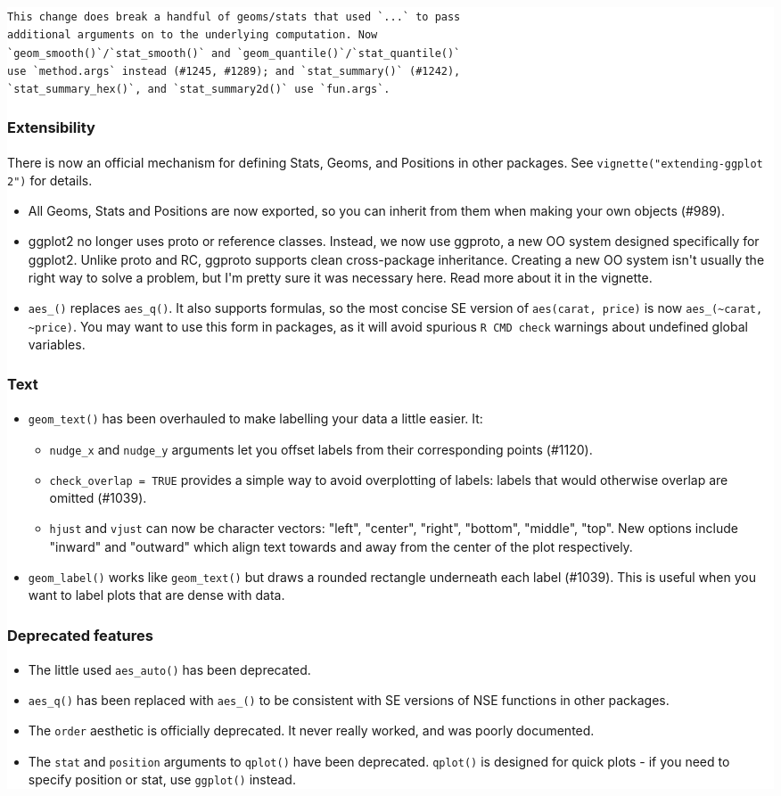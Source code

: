     This change does break a handful of geoms/stats that used `...` to pass 
    additional arguments on to the underlying computation. Now 
    `geom_smooth()`/`stat_smooth()` and `geom_quantile()`/`stat_quantile()` 
    use `method.args` instead (#1245, #1289); and `stat_summary()` (#1242), 
    `stat_summary_hex()`, and `stat_summary2d()` use `fun.args`.

### Extensibility

There is now an official mechanism for defining Stats, Geoms, and Positions in other packages. See `vignette("extending-ggplot2")` for details.

* All Geoms, Stats and Positions are now exported, so you can inherit from them
  when making your own objects (#989).

* ggplot2 no longer uses proto or reference classes. Instead, we now use 
  ggproto, a new OO system designed specifically for ggplot2. Unlike proto
  and RC, ggproto supports clean cross-package inheritance. Creating a new OO
  system isn't usually the right way to solve a problem, but I'm pretty sure
  it was necessary here. Read more about it in the vignette.

* `aes_()` replaces `aes_q()`. It also supports formulas, so the most concise 
  SE version of `aes(carat, price)` is now `aes_(~carat, ~price)`. You may
  want to use this form in packages, as it will avoid spurious `R CMD check` 
  warnings about undefined global variables.

### Text

* `geom_text()` has been overhauled to make labelling your data a little
  easier. It:
  
    * `nudge_x` and `nudge_y` arguments let you offset labels from their
      corresponding points (#1120). 
      
    * `check_overlap = TRUE` provides a simple way to avoid overplotting 
      of labels: labels that would otherwise overlap are omitted (#1039).
      
    * `hjust` and `vjust` can now be character vectors: "left", "center", 
      "right", "bottom", "middle", "top". New options include "inward" and 
      "outward" which align text towards and away from the center of the plot 
      respectively.

* `geom_label()` works like `geom_text()` but draws a rounded rectangle 
  underneath each label (#1039). This is useful when you want to label plots
  that are dense with data.

### Deprecated features

* The little used `aes_auto()` has been deprecated. 

* `aes_q()` has been replaced with `aes_()` to be consistent with SE versions
  of NSE functions in other packages.

* The `order` aesthetic is officially deprecated. It never really worked, and 
  was poorly documented.

* The `stat` and `position` arguments to `qplot()` have been deprecated.
  `qplot()` is designed for quick plots - if you need to specify position
  or stat, use `ggplot()` instead.
